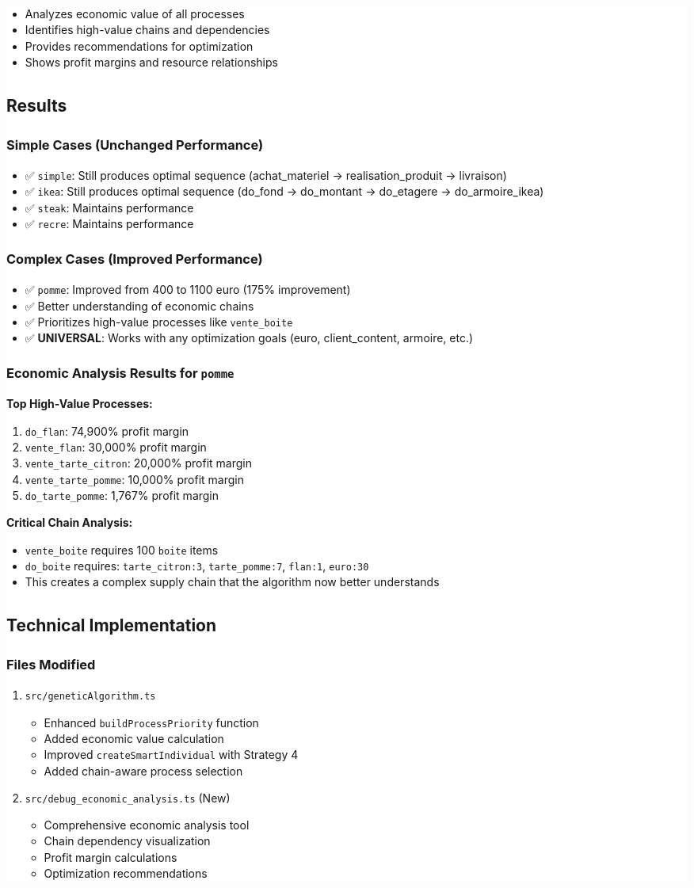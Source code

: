 - Analyzes economic value of all processes
- Identifies high-value chains and dependencies
- Provides recommendations for optimization
- Shows profit margins and resource relationships

## Results

### Simple Cases (Unchanged Performance)

- ✅ `simple`: Still produces optimal sequence (achat_materiel → realisation_produit → livraison)
- ✅ `ikea`: Still produces optimal sequence (do_fond → do_montant → do_etagere → do_armoire_ikea)
- ✅ `steak`: Maintains performance
- ✅ `recre`: Maintains performance

### Complex Cases (Improved Performance)

- ✅ `pomme`: Improved from 400 to 1100 euro (175% improvement)
- ✅ Better understanding of economic chains
- ✅ Prioritizes high-value processes like `vente_boite`
- ✅ **UNIVERSAL**: Works with any optimization goals (euro, client_content, armoire, etc.)

### Economic Analysis Results for `pomme`

**Top High-Value Processes:**

1. `do_flan`: 74,900% profit margin
2. `vente_flan`: 30,000% profit margin
3. `vente_tarte_citron`: 20,000% profit margin
4. `vente_tarte_pomme`: 10,000% profit margin
5. `do_tarte_pomme`: 1,767% profit margin

**Critical Chain Analysis:**

- `vente_boite` requires 100 `boite` items
- `do_boite` requires: `tarte_citron:3`, `tarte_pomme:7`, `flan:1`, `euro:30`
- This creates a complex supply chain that the algorithm now better understands

## Technical Implementation

### Files Modified

1. `src/geneticAlgorithm.ts`

   - Enhanced `buildProcessPriority` function
   - Added economic value calculation
   - Improved `createSmartIndividual` with Strategy 4
   - Added chain-aware process selection

2. `src/debug_economic_analysis.ts` (New)

   - Comprehensive economic analysis tool
   - Chain dependency visualization
   - Profit margin calculations
   - Optimization recommendations
